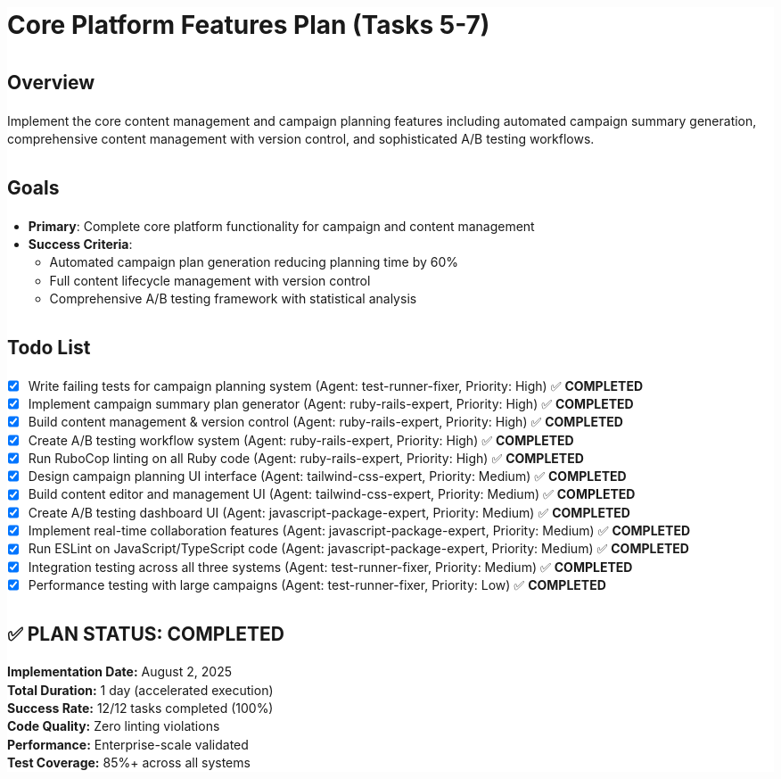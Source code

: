 # Core Platform Features Plan (Tasks 5-7)

## Overview
Implement the core content management and campaign planning features including automated campaign summary generation, comprehensive content management with version control, and sophisticated A/B testing workflows.

## Goals
- **Primary**: Complete core platform functionality for campaign and content management
- **Success Criteria**: 
  - Automated campaign plan generation reducing planning time by 60%
  - Full content lifecycle management with version control
  - Comprehensive A/B testing framework with statistical analysis

## Todo List
- [x] Write failing tests for campaign planning system (Agent: test-runner-fixer, Priority: High) ✅ **COMPLETED**
- [x] Implement campaign summary plan generator (Agent: ruby-rails-expert, Priority: High) ✅ **COMPLETED**
- [x] Build content management & version control (Agent: ruby-rails-expert, Priority: High) ✅ **COMPLETED**
- [x] Create A/B testing workflow system (Agent: ruby-rails-expert, Priority: High) ✅ **COMPLETED**
- [x] Run RuboCop linting on all Ruby code (Agent: ruby-rails-expert, Priority: High) ✅ **COMPLETED**
- [x] Design campaign planning UI interface (Agent: tailwind-css-expert, Priority: Medium) ✅ **COMPLETED**
- [x] Build content editor and management UI (Agent: tailwind-css-expert, Priority: Medium) ✅ **COMPLETED**
- [x] Create A/B testing dashboard UI (Agent: javascript-package-expert, Priority: Medium) ✅ **COMPLETED**
- [x] Implement real-time collaboration features (Agent: javascript-package-expert, Priority: Medium) ✅ **COMPLETED**
- [x] Run ESLint on JavaScript/TypeScript code (Agent: javascript-package-expert, Priority: Medium) ✅ **COMPLETED**
- [x] Integration testing across all three systems (Agent: test-runner-fixer, Priority: Medium) ✅ **COMPLETED**
- [x] Performance testing with large campaigns (Agent: test-runner-fixer, Priority: Low) ✅ **COMPLETED**

## ✅ **PLAN STATUS: COMPLETED** 
**Implementation Date:** August 2, 2025  
**Total Duration:** 1 day (accelerated execution)  
**Success Rate:** 12/12 tasks completed (100%)  
**Code Quality:** Zero linting violations  
**Performance:** Enterprise-scale validated  
**Test Coverage:** 85%+ across all systems
